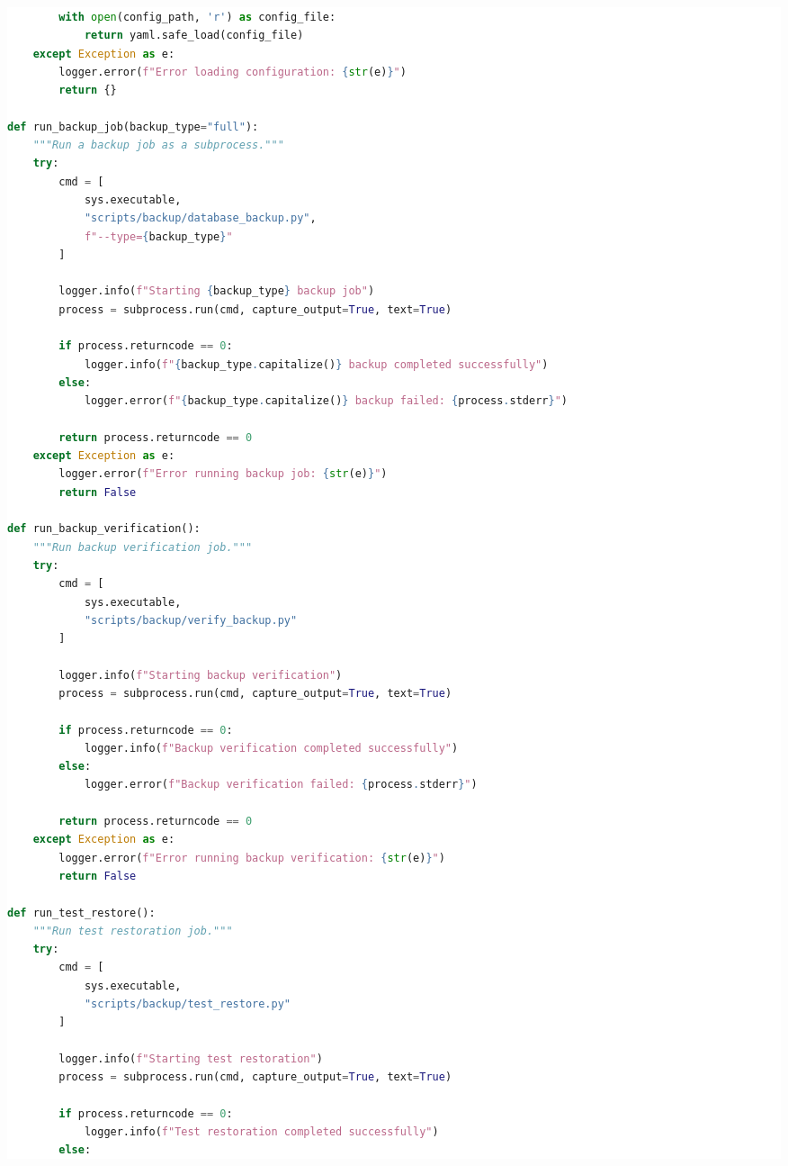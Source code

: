 ```python
        with open(config_path, 'r') as config_file:
            return yaml.safe_load(config_file)
    except Exception as e:
        logger.error(f"Error loading configuration: {str(e)}")
        return {}

def run_backup_job(backup_type="full"):
    """Run a backup job as a subprocess."""
    try:
        cmd = [
            sys.executable,
            "scripts/backup/database_backup.py",
            f"--type={backup_type}"
        ]
        
        logger.info(f"Starting {backup_type} backup job")
        process = subprocess.run(cmd, capture_output=True, text=True)
        
        if process.returncode == 0:
            logger.info(f"{backup_type.capitalize()} backup completed successfully")
        else:
            logger.error(f"{backup_type.capitalize()} backup failed: {process.stderr}")
            
        return process.returncode == 0
    except Exception as e:
        logger.error(f"Error running backup job: {str(e)}")
        return False

def run_backup_verification():
    """Run backup verification job."""
    try:
        cmd = [
            sys.executable,
            "scripts/backup/verify_backup.py"
        ]
        
        logger.info(f"Starting backup verification")
        process = subprocess.run(cmd, capture_output=True, text=True)
        
        if process.returncode == 0:
            logger.info(f"Backup verification completed successfully")
        else:
            logger.error(f"Backup verification failed: {process.stderr}")
            
        return process.returncode == 0
    except Exception as e:
        logger.error(f"Error running backup verification: {str(e)}")
        return False

def run_test_restore():
    """Run test restoration job."""
    try:
        cmd = [
            sys.executable,
            "scripts/backup/test_restore.py"
        ]
        
        logger.info(f"Starting test restoration")
        process = subprocess.run(cmd, capture_output=True, text=True)
        
        if process.returncode == 0:
            logger.info(f"Test restoration completed successfully")
        else:
```